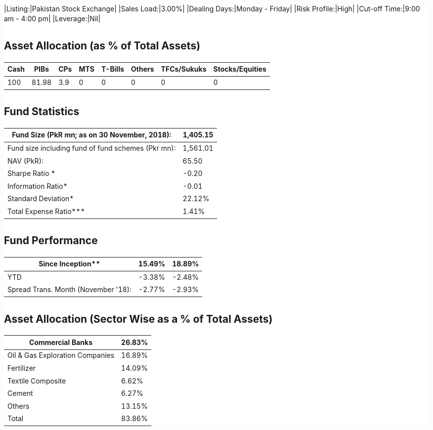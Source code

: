 |Listing:|Pakistan Stock Exchange|
|Sales Load:|3.00%|
|Dealing Days:|Monday - Friday|
|Risk Profile:|High|
|Cut-off Time:|9:00 am - 4:00 pm|
|Leverage:|Nil|

## Asset Allocation (as % of Total Assets)

|Cash|PIBs|CPs|MTS|T-Bills|Others|TFCs/Sukuks|Stocks/Equities|
|---|---|---|---|---|---|---|---|
|100|81.98|3.9|0|0|0|0|0|

## Fund Statistics

|Fund Size (PkR mn; as on 30 November, 2018):|1,405.15|
|---|---|
|Fund size including fund of fund schemes (Pkr mn):|1,561.01|
|NAV (PkR):|65.50|
|Sharpe Ratio *|-0.20|
|Information Ratio*|-0.01|
|Standard Deviation*|22.12%|
|Total Expense Ratio***|1.41%|

## Fund Performance

|Since Inception**|15.49%|18.89%|
|---|---|---|
|YTD|-3.38%|-2.48%|
|Spread Trans. Month (November '18):|-2.77%|-2.93%|

## Asset Allocation (Sector Wise as a % of Total Assets)

|Commercial Banks|26.83%|
|---|---|
|Oil & Gas Exploration Companies|16.89%|
|Fertilizer|14.09%|
|Textile Composite|6.62%|
|Cement|6.27%|
|Others|13.15%|
|Total|83.86%|
